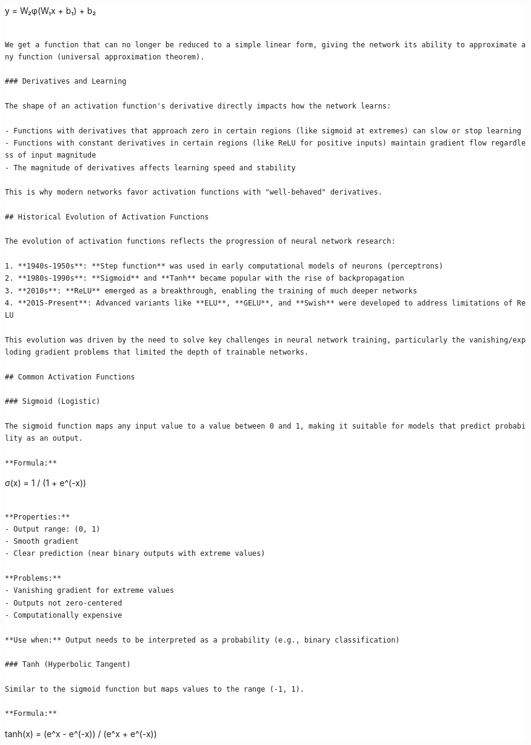 y = W₂φ(W₁x + b₁) + b₂
```

We get a function that can no longer be reduced to a simple linear form, giving the network its ability to approximate any function (universal approximation theorem).

### Derivatives and Learning

The shape of an activation function's derivative directly impacts how the network learns:

- Functions with derivatives that approach zero in certain regions (like sigmoid at extremes) can slow or stop learning
- Functions with constant derivatives in certain regions (like ReLU for positive inputs) maintain gradient flow regardless of input magnitude
- The magnitude of derivatives affects learning speed and stability

This is why modern networks favor activation functions with "well-behaved" derivatives.

## Historical Evolution of Activation Functions

The evolution of activation functions reflects the progression of neural network research:

1. **1940s-1950s**: **Step function** was used in early computational models of neurons (perceptrons)
2. **1980s-1990s**: **Sigmoid** and **Tanh** became popular with the rise of backpropagation
3. **2010s**: **ReLU** emerged as a breakthrough, enabling the training of much deeper networks
4. **2015-Present**: Advanced variants like **ELU**, **GELU**, and **Swish** were developed to address limitations of ReLU

This evolution was driven by the need to solve key challenges in neural network training, particularly the vanishing/exploding gradient problems that limited the depth of trainable networks.

## Common Activation Functions

### Sigmoid (Logistic)

The sigmoid function maps any input value to a value between 0 and 1, making it suitable for models that predict probability as an output.

**Formula:**
```
σ(x) = 1 / (1 + e^(-x))
```

**Properties:**
- Output range: (0, 1)
- Smooth gradient
- Clear prediction (near binary outputs with extreme values)

**Problems:**
- Vanishing gradient for extreme values
- Outputs not zero-centered
- Computationally expensive

**Use when:** Output needs to be interpreted as a probability (e.g., binary classification)

### Tanh (Hyperbolic Tangent)

Similar to the sigmoid function but maps values to the range (-1, 1).

**Formula:**
```
tanh(x) = (e^x - e^(-x)) / (e^x + e^(-x))
```

```